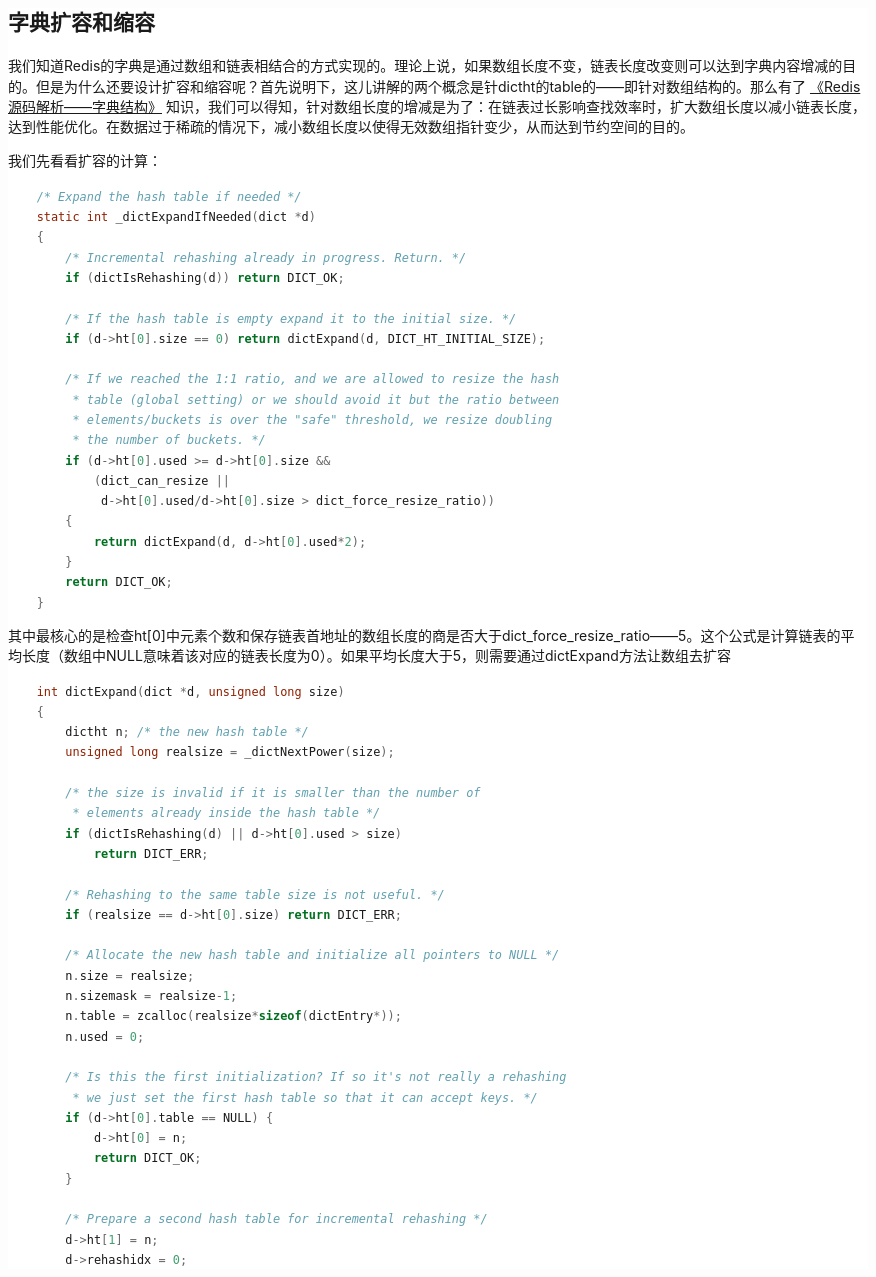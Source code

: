 ## 字典扩容和缩容

我们知道Redis的字典是通过数组和链表相结合的方式实现的。理论上说，如果数组长度不变，链表长度改变则可以达到字典内容增减的目的。但是为什么还要设计扩容和缩容呢？首先说明下，这儿讲解的两个概念是针dictht的table的——即针对数组结构的。那么有了 [《Redis源码解析——字典结构》][5] 知识，我们可以得知，针对数组长度的增减是为了：在链表过长影响查找效率时，扩大数组长度以减小链表长度，达到性能优化。在数据过于稀疏的情况下，减小数组长度以使得无效数组指针变少，从而达到节约空间的目的。 

我们先看看扩容的计算：

```c
    /* Expand the hash table if needed */
    static int _dictExpandIfNeeded(dict *d)
    {
        /* Incremental rehashing already in progress. Return. */
        if (dictIsRehashing(d)) return DICT_OK;
    
        /* If the hash table is empty expand it to the initial size. */
        if (d->ht[0].size == 0) return dictExpand(d, DICT_HT_INITIAL_SIZE);
    
        /* If we reached the 1:1 ratio, and we are allowed to resize the hash
         * table (global setting) or we should avoid it but the ratio between
         * elements/buckets is over the "safe" threshold, we resize doubling
         * the number of buckets. */
        if (d->ht[0].used >= d->ht[0].size &&
            (dict_can_resize ||
             d->ht[0].used/d->ht[0].size > dict_force_resize_ratio))
        {
            return dictExpand(d, d->ht[0].used*2);
        }
        return DICT_OK;
    }
```

其中最核心的是检查ht[0]中元素个数和保存链表首地址的数组长度的商是否大于dict_force_resize_ratio——5。这个公式是计算链表的平均长度（数组中NULL意味着该对应的链表长度为0）。如果平均长度大于5，则需要通过dictExpand方法让数组去扩容 

```c
    int dictExpand(dict *d, unsigned long size)
    {
        dictht n; /* the new hash table */
        unsigned long realsize = _dictNextPower(size);
    
        /* the size is invalid if it is smaller than the number of
         * elements already inside the hash table */
        if (dictIsRehashing(d) || d->ht[0].used > size)
            return DICT_ERR;
    
        /* Rehashing to the same table size is not useful. */
        if (realsize == d->ht[0].size) return DICT_ERR;
    
        /* Allocate the new hash table and initialize all pointers to NULL */
        n.size = realsize;
        n.sizemask = realsize-1;
        n.table = zcalloc(realsize*sizeof(dictEntry*));
        n.used = 0;
    
        /* Is this the first initialization? If so it's not really a rehashing
         * we just set the first hash table so that it can accept keys. */
        if (d->ht[0].table == NULL) {
            d->ht[0] = n;
            return DICT_OK;
        }
    
        /* Prepare a second hash table for incremental rehashing */
        d->ht[1] = n;
        d->rehashidx = 0;
```

[2]: http://blog.csdn.net/breaksoftware/article/details/53492177
[5]: http://blog.csdn.net/breaksoftware/article/details/53485416
[6]: ./img/iqiuAr7.png